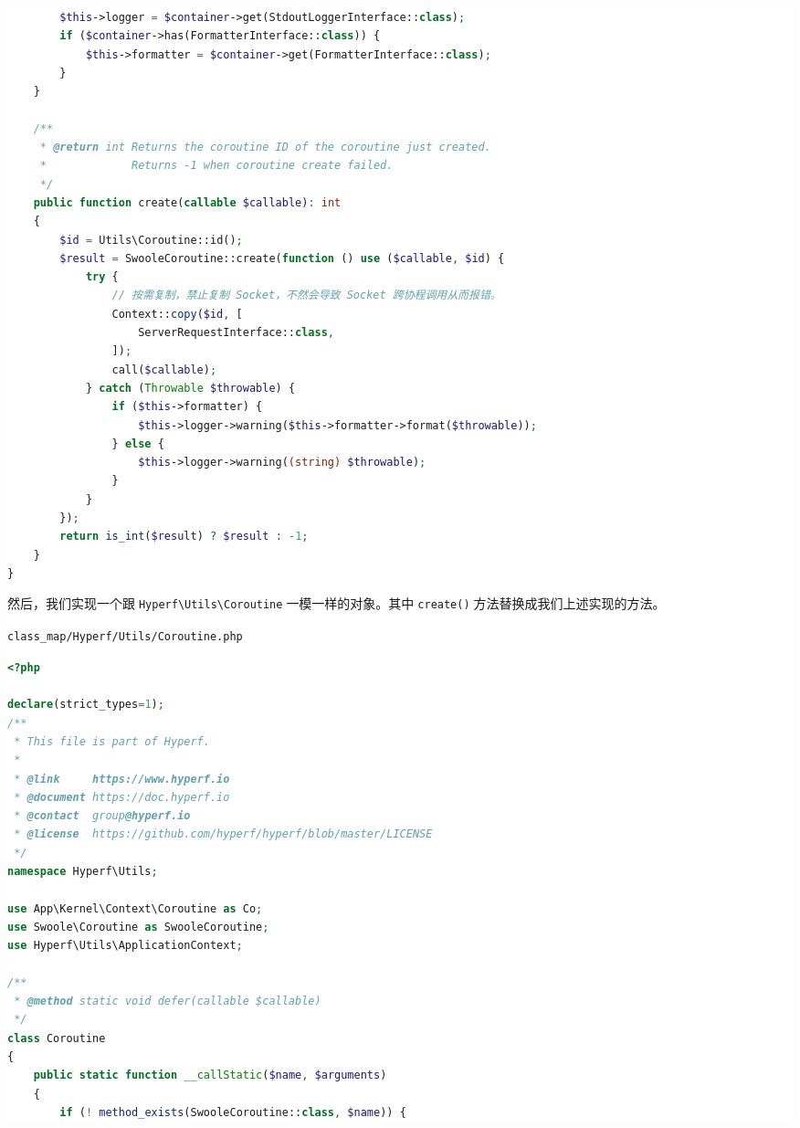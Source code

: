 ```php
        $this->logger = $container->get(StdoutLoggerInterface::class);
        if ($container->has(FormatterInterface::class)) {
            $this->formatter = $container->get(FormatterInterface::class);
        }
    }

    /**
     * @return int Returns the coroutine ID of the coroutine just created.
     *             Returns -1 when coroutine create failed.
     */
    public function create(callable $callable): int
    {
        $id = Utils\Coroutine::id();
        $result = SwooleCoroutine::create(function () use ($callable, $id) {
            try {
                // 按需复制，禁止复制 Socket，不然会导致 Socket 跨协程调用从而报错。
                Context::copy($id, [
                    ServerRequestInterface::class,
                ]);
                call($callable);
            } catch (Throwable $throwable) {
                if ($this->formatter) {
                    $this->logger->warning($this->formatter->format($throwable));
                } else {
                    $this->logger->warning((string) $throwable);
                }
            }
        });
        return is_int($result) ? $result : -1;
    }
}

```

然后，我们实现一个跟 `Hyperf\Utils\Coroutine` 一模一样的对象。其中 `create()` 方法替换成我们上述实现的方法。

`class_map/Hyperf/Utils/Coroutine.php`

```php
<?php

declare(strict_types=1);
/**
 * This file is part of Hyperf.
 *
 * @link     https://www.hyperf.io
 * @document https://doc.hyperf.io
 * @contact  group@hyperf.io
 * @license  https://github.com/hyperf/hyperf/blob/master/LICENSE
 */
namespace Hyperf\Utils;

use App\Kernel\Context\Coroutine as Co;
use Swoole\Coroutine as SwooleCoroutine;
use Hyperf\Utils\ApplicationContext;

/**
 * @method static void defer(callable $callable)
 */
class Coroutine
{
    public static function __callStatic($name, $arguments)
    {
        if (! method_exists(SwooleCoroutine::class, $name)) {
```
